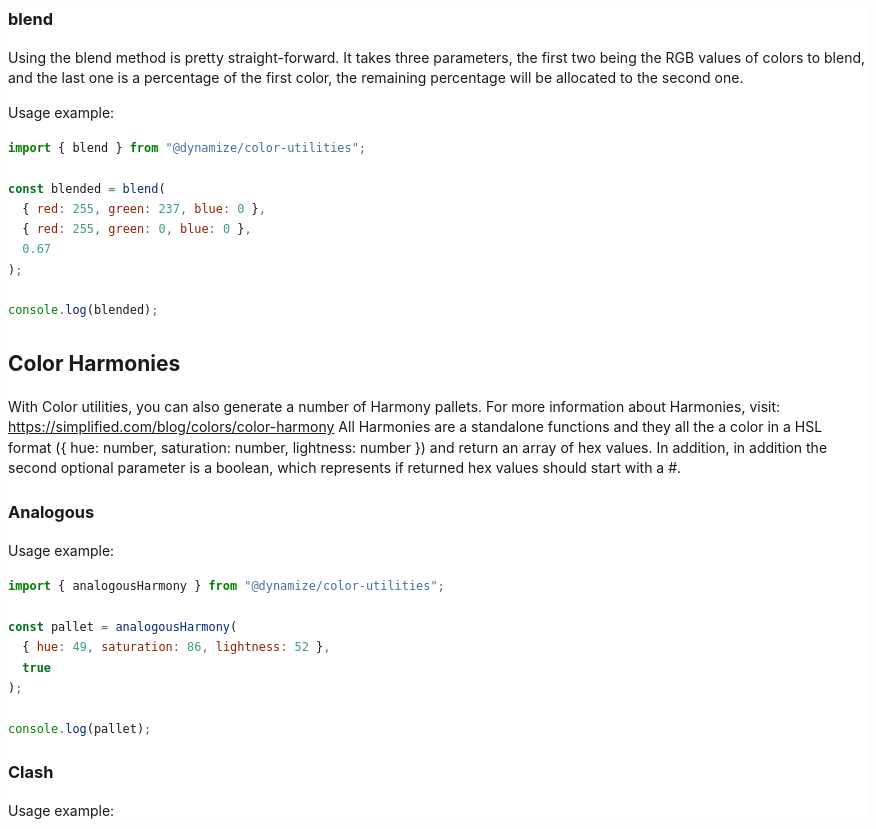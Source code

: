 ### blend

<a name="blend"></a>
Using the blend method is pretty straight-forward. It takes three parameters, the first two being the RGB values of colors to blend, and the
last one is a percentage of the first color, the remaining percentage will be allocated to the second one.

Usage example:

```javascript
import { blend } from "@dynamize/color-utilities";

const blended = blend(
  { red: 255, green: 237, blue: 0 },
  { red: 255, green: 0, blue: 0 },
  0.67
);

console.log(blended);
```

## Color Harmonies

<a name="color_harmonies"></a>

With Color utilities, you can also generate a number of Harmony pallets.
For more information about Harmonies, visit: https://simplified.com/blog/colors/color-harmony
All Harmonies are a standalone functions and they all the a color in a HSL format ({ hue: number, saturation: number, lightness: number }) and return an array of hex values. In addition, in addition the second optional parameter is a boolean, which represents if returned hex values should start with a #.

### Analogous

<a name="analogous"></a>

Usage example:

```javascript
import { analogousHarmony } from "@dynamize/color-utilities";

const pallet = analogousHarmony(
  { hue: 49, saturation: 86, lightness: 52 },
  true
);

console.log(pallet);
```

### Clash

<a name="clash"></a>

Usage example:
